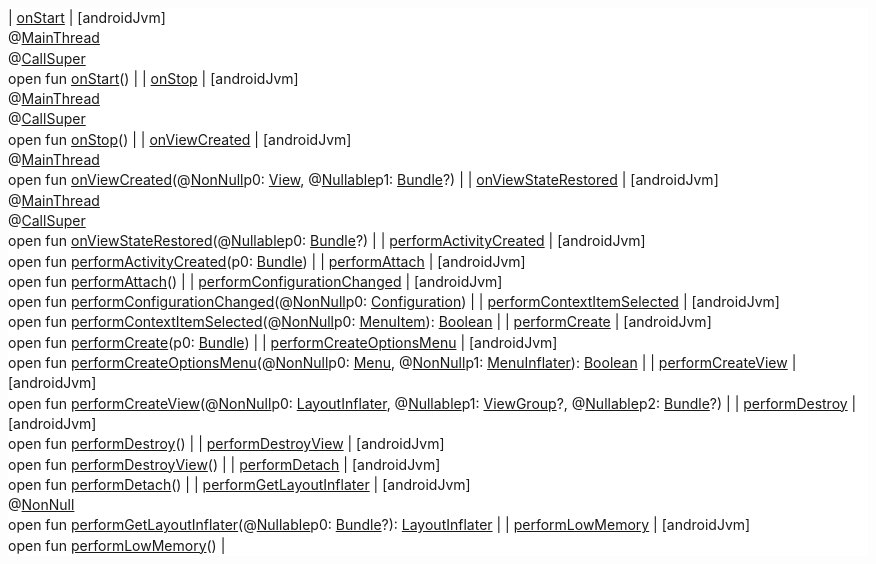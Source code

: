| [onStart](index.md#1903974706%2FFunctions%2F2043513891) | [androidJvm]<br>@[MainThread](https://developer.android.com/reference/kotlin/androidx/annotation/MainThread.html)<br>@[CallSuper](https://developer.android.com/reference/kotlin/androidx/annotation/CallSuper.html)<br>open fun [onStart](index.md#1903974706%2FFunctions%2F2043513891)() |
| [onStop](index.md#664095620%2FFunctions%2F2043513891) | [androidJvm]<br>@[MainThread](https://developer.android.com/reference/kotlin/androidx/annotation/MainThread.html)<br>@[CallSuper](https://developer.android.com/reference/kotlin/androidx/annotation/CallSuper.html)<br>open fun [onStop](index.md#664095620%2FFunctions%2F2043513891)() |
| [onViewCreated](index.md#-1662506965%2FFunctions%2F2043513891) | [androidJvm]<br>@[MainThread](https://developer.android.com/reference/kotlin/androidx/annotation/MainThread.html)<br>open fun [onViewCreated](index.md#-1662506965%2FFunctions%2F2043513891)(@[NonNull](https://developer.android.com/reference/kotlin/androidx/annotation/NonNull.html)p0: [View](https://developer.android.com/reference/kotlin/android/view/View.html), @[Nullable](https://developer.android.com/reference/kotlin/androidx/annotation/Nullable.html)p1: [Bundle](https://developer.android.com/reference/kotlin/android/os/Bundle.html)?) |
| [onViewStateRestored](index.md#-1001464512%2FFunctions%2F2043513891) | [androidJvm]<br>@[MainThread](https://developer.android.com/reference/kotlin/androidx/annotation/MainThread.html)<br>@[CallSuper](https://developer.android.com/reference/kotlin/androidx/annotation/CallSuper.html)<br>open fun [onViewStateRestored](index.md#-1001464512%2FFunctions%2F2043513891)(@[Nullable](https://developer.android.com/reference/kotlin/androidx/annotation/Nullable.html)p0: [Bundle](https://developer.android.com/reference/kotlin/android/os/Bundle.html)?) |
| [performActivityCreated](index.md#-321741016%2FFunctions%2F2043513891) | [androidJvm]<br>open fun [performActivityCreated](index.md#-321741016%2FFunctions%2F2043513891)(p0: [Bundle](https://developer.android.com/reference/kotlin/android/os/Bundle.html)) |
| [performAttach](index.md#1570856271%2FFunctions%2F2043513891) | [androidJvm]<br>open fun [performAttach](index.md#1570856271%2FFunctions%2F2043513891)() |
| [performConfigurationChanged](index.md#707150488%2FFunctions%2F2043513891) | [androidJvm]<br>open fun [performConfigurationChanged](index.md#707150488%2FFunctions%2F2043513891)(@[NonNull](https://developer.android.com/reference/kotlin/androidx/annotation/NonNull.html)p0: [Configuration](https://developer.android.com/reference/kotlin/android/content/res/Configuration.html)) |
| [performContextItemSelected](index.md#-1476518627%2FFunctions%2F2043513891) | [androidJvm]<br>open fun [performContextItemSelected](index.md#-1476518627%2FFunctions%2F2043513891)(@[NonNull](https://developer.android.com/reference/kotlin/androidx/annotation/NonNull.html)p0: [MenuItem](https://developer.android.com/reference/kotlin/android/view/MenuItem.html)): [Boolean](https://kotlinlang.org/api/latest/jvm/stdlib/kotlin/-boolean/index.html) |
| [performCreate](index.md#-1403258179%2FFunctions%2F2043513891) | [androidJvm]<br>open fun [performCreate](index.md#-1403258179%2FFunctions%2F2043513891)(p0: [Bundle](https://developer.android.com/reference/kotlin/android/os/Bundle.html)) |
| [performCreateOptionsMenu](index.md#-1564131485%2FFunctions%2F2043513891) | [androidJvm]<br>open fun [performCreateOptionsMenu](index.md#-1564131485%2FFunctions%2F2043513891)(@[NonNull](https://developer.android.com/reference/kotlin/androidx/annotation/NonNull.html)p0: [Menu](https://developer.android.com/reference/kotlin/android/view/Menu.html), @[NonNull](https://developer.android.com/reference/kotlin/androidx/annotation/NonNull.html)p1: [MenuInflater](https://developer.android.com/reference/kotlin/android/view/MenuInflater.html)): [Boolean](https://kotlinlang.org/api/latest/jvm/stdlib/kotlin/-boolean/index.html) |
| [performCreateView](index.md#1612944809%2FFunctions%2F2043513891) | [androidJvm]<br>open fun [performCreateView](index.md#1612944809%2FFunctions%2F2043513891)(@[NonNull](https://developer.android.com/reference/kotlin/androidx/annotation/NonNull.html)p0: [LayoutInflater](https://developer.android.com/reference/kotlin/android/view/LayoutInflater.html), @[Nullable](https://developer.android.com/reference/kotlin/androidx/annotation/Nullable.html)p1: [ViewGroup](https://developer.android.com/reference/kotlin/android/view/ViewGroup.html)?, @[Nullable](https://developer.android.com/reference/kotlin/androidx/annotation/Nullable.html)p2: [Bundle](https://developer.android.com/reference/kotlin/android/os/Bundle.html)?) |
| [performDestroy](index.md#-610101332%2FFunctions%2F2043513891) | [androidJvm]<br>open fun [performDestroy](index.md#-610101332%2FFunctions%2F2043513891)() |
| [performDestroyView](index.md#1940721927%2FFunctions%2F2043513891) | [androidJvm]<br>open fun [performDestroyView](index.md#1940721927%2FFunctions%2F2043513891)() |
| [performDetach](index.md#-1841453119%2FFunctions%2F2043513891) | [androidJvm]<br>open fun [performDetach](index.md#-1841453119%2FFunctions%2F2043513891)() |
| [performGetLayoutInflater](index.md#-70091127%2FFunctions%2F2043513891) | [androidJvm]<br>@[NonNull](https://developer.android.com/reference/kotlin/androidx/annotation/NonNull.html)<br>open fun [performGetLayoutInflater](index.md#-70091127%2FFunctions%2F2043513891)(@[Nullable](https://developer.android.com/reference/kotlin/androidx/annotation/Nullable.html)p0: [Bundle](https://developer.android.com/reference/kotlin/android/os/Bundle.html)?): [LayoutInflater](https://developer.android.com/reference/kotlin/android/view/LayoutInflater.html) |
| [performLowMemory](index.md#-72465327%2FFunctions%2F2043513891) | [androidJvm]<br>open fun [performLowMemory](index.md#-72465327%2FFunctions%2F2043513891)() |